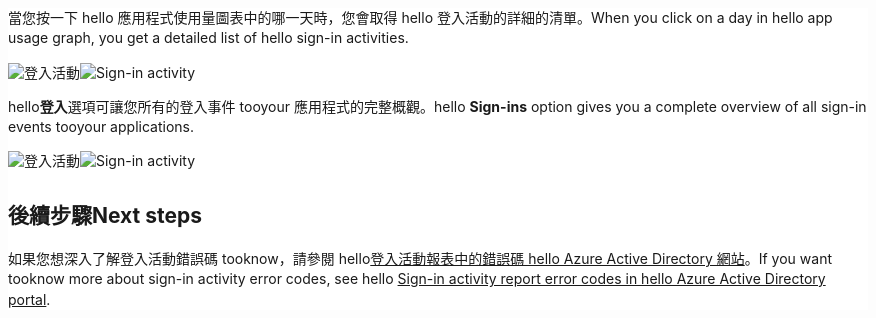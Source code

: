 <span data-ttu-id="df244-200">當您按一下 hello 應用程式使用量圖表中的哪一天時，您會取得 hello 登入活動的詳細的清單。</span><span class="sxs-lookup"><span data-stu-id="df244-200">When you click on a day in hello app usage graph, you get a detailed list of hello sign-in activities.</span></span>


<span data-ttu-id="df244-201">![登入活動](./media/active-directory-reporting-activity-sign-ins/48.png "登入活動")</span><span class="sxs-lookup"><span data-stu-id="df244-201">![Sign-in activity](./media/active-directory-reporting-activity-sign-ins/48.png "Sign-in activity")</span></span>


<span data-ttu-id="df244-202">hello**登入**選項可讓您所有的登入事件 tooyour 應用程式的完整概觀。</span><span class="sxs-lookup"><span data-stu-id="df244-202">hello **Sign-ins** option gives you a complete overview of all sign-in events tooyour applications.</span></span>

<span data-ttu-id="df244-203">![登入活動](./media/active-directory-reporting-activity-sign-ins/49.png "登入活動")</span><span class="sxs-lookup"><span data-stu-id="df244-203">![Sign-in activity](./media/active-directory-reporting-activity-sign-ins/49.png "Sign-in activity")</span></span>



## <a name="next-steps"></a><span data-ttu-id="df244-204">後續步驟</span><span class="sxs-lookup"><span data-stu-id="df244-204">Next steps</span></span>

<span data-ttu-id="df244-205">如果您想深入了解登入活動錯誤碼 tooknow，請參閱 hello[登入活動報表中的錯誤碼 hello Azure Active Directory 網站](active-directory-reporting-activity-sign-ins-errors.md)。</span><span class="sxs-lookup"><span data-stu-id="df244-205">If you want tooknow more about sign-in activity error codes, see hello [Sign-in activity report error codes in hello Azure Active Directory portal](active-directory-reporting-activity-sign-ins-errors.md).</span></span>

